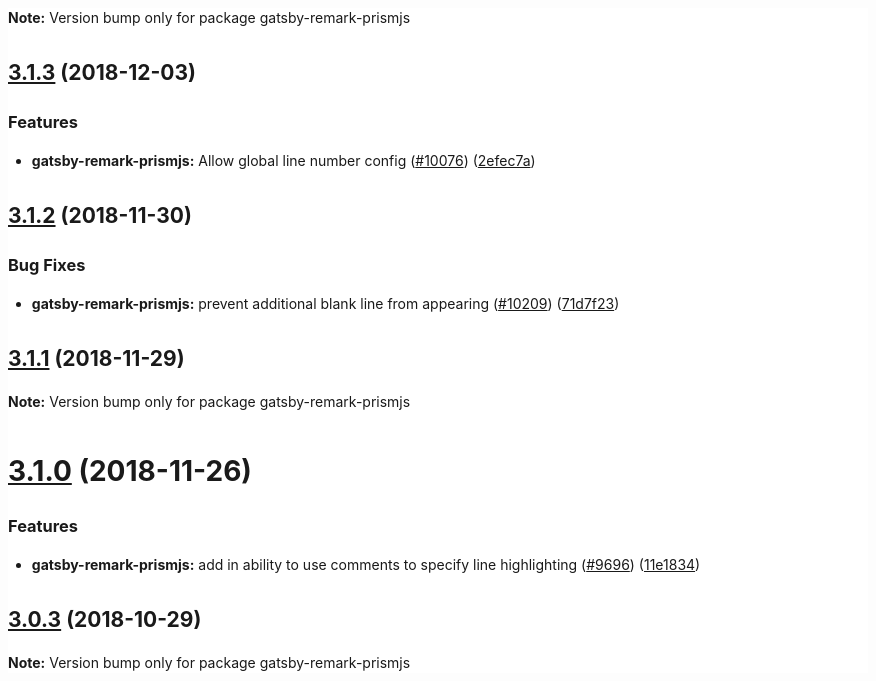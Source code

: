 **Note:** Version bump only for package gatsby-remark-prismjs

<a name="3.1.3"></a>

## [3.1.3](https://github.com/gatsbyjs/gatsby/compare/gatsby-remark-prismjs@3.1.2...gatsby-remark-prismjs@3.1.3) (2018-12-03)

### Features

- **gatsby-remark-prismjs:** Allow global line number config ([#10076](https://github.com/gatsbyjs/gatsby/issues/10076)) ([2efec7a](https://github.com/gatsbyjs/gatsby/commit/2efec7a))

<a name="3.1.2"></a>

## [3.1.2](https://github.com/gatsbyjs/gatsby/compare/gatsby-remark-prismjs@3.1.1...gatsby-remark-prismjs@3.1.2) (2018-11-30)

### Bug Fixes

- **gatsby-remark-prismjs:** prevent additional blank line from appearing ([#10209](https://github.com/gatsbyjs/gatsby/issues/10209)) ([71d7f23](https://github.com/gatsbyjs/gatsby/commit/71d7f23))

<a name="3.1.1"></a>

## [3.1.1](https://github.com/gatsbyjs/gatsby/compare/gatsby-remark-prismjs@3.1.0...gatsby-remark-prismjs@3.1.1) (2018-11-29)

**Note:** Version bump only for package gatsby-remark-prismjs

<a name="3.1.0"></a>

# [3.1.0](https://github.com/gatsbyjs/gatsby/compare/gatsby-remark-prismjs@3.0.3...gatsby-remark-prismjs@3.1.0) (2018-11-26)

### Features

- **gatsby-remark-prismjs:** add in ability to use comments to specify line highlighting ([#9696](https://github.com/gatsbyjs/gatsby/issues/9696)) ([11e1834](https://github.com/gatsbyjs/gatsby/commit/11e1834))

<a name="3.0.3"></a>

## [3.0.3](https://github.com/gatsbyjs/gatsby/compare/gatsby-remark-prismjs@3.0.2...gatsby-remark-prismjs@3.0.3) (2018-10-29)

**Note:** Version bump only for package gatsby-remark-prismjs
